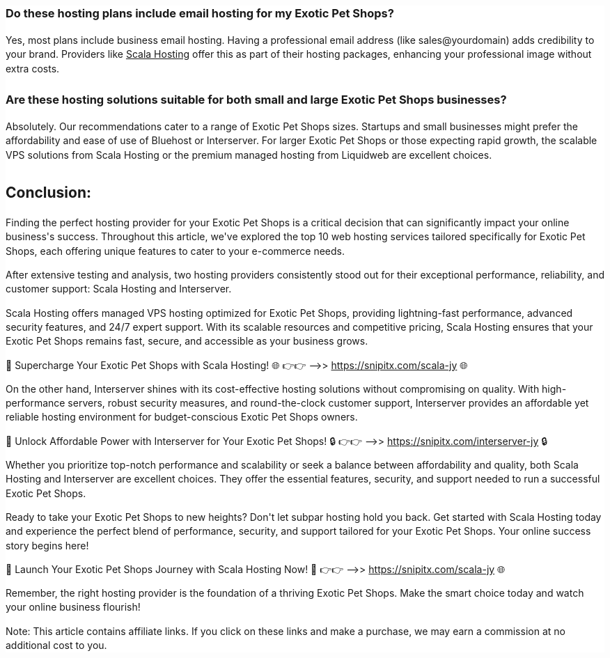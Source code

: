 ### Do these hosting plans include email hosting for my Exotic Pet Shops? 
Yes, most plans include business email hosting. Having a professional email address (like sales@yourdomain) adds credibility to your brand. Providers like [Scala Hosting](https://snipitx.com/scala-jy) offer this as part of their hosting packages, enhancing your professional image without extra costs.

### Are these hosting solutions suitable for both small and large Exotic Pet Shops businesses? 
Absolutely. Our recommendations cater to a range of Exotic Pet Shops sizes. Startups and small businesses might prefer the affordability and ease of use of Bluehost or Interserver. For larger Exotic Pet Shops or those expecting rapid growth, the scalable VPS solutions from Scala Hosting or the premium managed hosting from Liquidweb are excellent choices.

## Conclusion:

Finding the perfect hosting provider for your Exotic Pet Shops is a critical decision that can significantly impact your online business's success. Throughout this article, we've explored the top 10 web hosting services tailored specifically for Exotic Pet Shops, each offering unique features to cater to your e-commerce needs.

After extensive testing and analysis, two hosting providers consistently stood out for their exceptional performance, reliability, and customer support: Scala Hosting and Interserver.

Scala Hosting offers managed VPS hosting optimized for Exotic Pet Shops, providing lightning-fast performance, advanced security features, and 24/7 expert support. With its scalable resources and competitive pricing, Scala Hosting ensures that your Exotic Pet Shops remains fast, secure, and accessible as your business grows.

🚀 Supercharge Your Exotic Pet Shops with Scala Hosting! 🌐
👉👉 -->> https://snipitx.com/scala-jy 🌐

On the other hand, Interserver shines with its cost-effective hosting solutions without compromising on quality. With high-performance servers, robust security measures, and round-the-clock customer support, Interserver provides an affordable yet reliable hosting environment for budget-conscious Exotic Pet Shops owners.

💸 Unlock Affordable Power with Interserver for Your Exotic Pet Shops! 🔒
👉👉 -->> https://snipitx.com/interserver-jy 🔒

Whether you prioritize top-notch performance and scalability or seek a balance between affordability and quality, both Scala Hosting and Interserver are excellent choices. They offer the essential features, security, and support needed to run a successful Exotic Pet Shops.

Ready to take your Exotic Pet Shops to new heights? Don't let subpar hosting hold you back. Get started with Scala Hosting today and experience the perfect blend of performance, security, and support tailored for your Exotic Pet Shops. Your online success story begins here!

🚀 Launch Your Exotic Pet Shops Journey with Scala Hosting Now! 🌟
👉👉 -->> https://snipitx.com/scala-jy 🌐

Remember, the right hosting provider is the foundation of a thriving Exotic Pet Shops. Make the smart choice today and watch your online business flourish!

Note: This article contains affiliate links. If you click on these links and make a purchase, we may earn a commission at no additional cost to you.